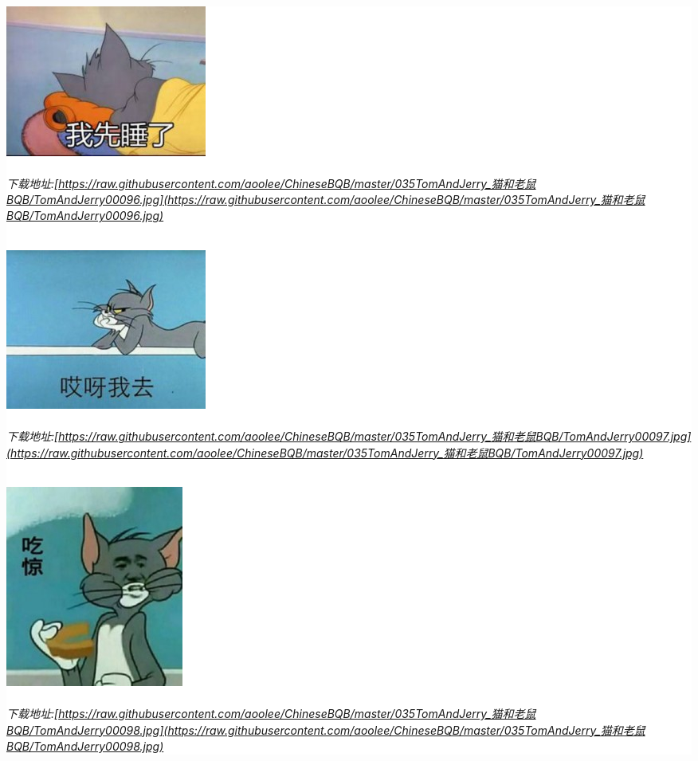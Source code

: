 ![](https://raw.githubusercontent.com/aoolee/ChineseBQB/master/035TomAndJerry_猫和老鼠BQB/TomAndJerry00096.jpg)
###### 下载地址:[https://raw.githubusercontent.com/aoolee/ChineseBQB/master/035TomAndJerry_猫和老鼠BQB/TomAndJerry00096.jpg](https://raw.githubusercontent.com/aoolee/ChineseBQB/master/035TomAndJerry_猫和老鼠BQB/TomAndJerry00096.jpg)

![](https://raw.githubusercontent.com/aoolee/ChineseBQB/master/035TomAndJerry_猫和老鼠BQB/TomAndJerry00097.jpg)
###### 下载地址:[https://raw.githubusercontent.com/aoolee/ChineseBQB/master/035TomAndJerry_猫和老鼠BQB/TomAndJerry00097.jpg](https://raw.githubusercontent.com/aoolee/ChineseBQB/master/035TomAndJerry_猫和老鼠BQB/TomAndJerry00097.jpg)

![](https://raw.githubusercontent.com/aoolee/ChineseBQB/master/035TomAndJerry_猫和老鼠BQB/TomAndJerry00098.jpg)
###### 下载地址:[https://raw.githubusercontent.com/aoolee/ChineseBQB/master/035TomAndJerry_猫和老鼠BQB/TomAndJerry00098.jpg](https://raw.githubusercontent.com/aoolee/ChineseBQB/master/035TomAndJerry_猫和老鼠BQB/TomAndJerry00098.jpg)
